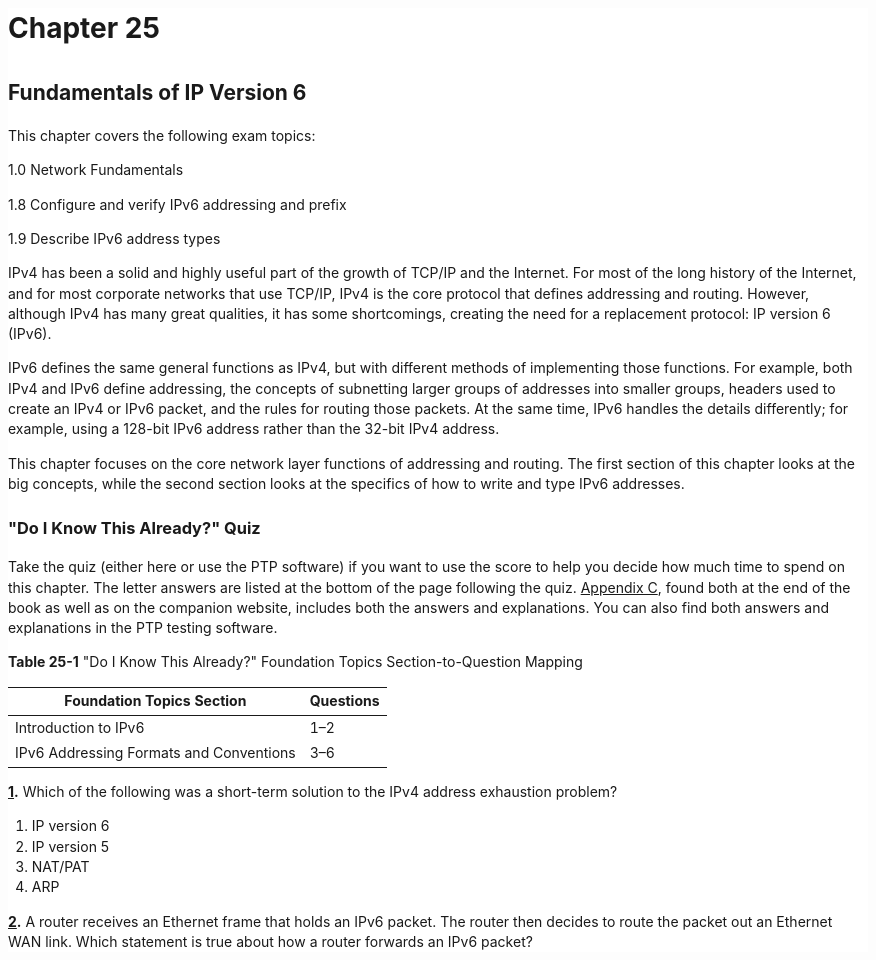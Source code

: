 # Chapter 25


## Fundamentals of IP Version 6

This chapter covers the following exam topics:

1.0 Network Fundamentals

1.8 Configure and verify IPv6 addressing and prefix

1.9 Describe IPv6 address types

IPv4 has been a solid and highly useful part of the growth of TCP/IP and the Internet. For most of the long history of the Internet, and for most corporate networks that use TCP/IP, IPv4 is the core protocol that defines addressing and routing. However, although IPv4 has many great qualities, it has some shortcomings, creating the need for a replacement protocol: IP version 6 (IPv6).

IPv6 defines the same general functions as IPv4, but with different methods of implementing those functions. For example, both IPv4 and IPv6 define addressing, the concepts of subnetting larger groups of addresses into smaller groups, headers used to create an IPv4 or IPv6 packet, and the rules for routing those packets. At the same time, IPv6 handles the details differently; for example, using a 128-bit IPv6 address rather than the 32-bit IPv4 address.

This chapter focuses on the core network layer functions of addressing and routing. The first section of this chapter looks at the big concepts, while the second section looks at the specifics of how to write and type IPv6 addresses.

### "Do I Know This Already?" Quiz

Take the quiz (either here or use the PTP software) if you want to use the score to help you decide how much time to spend on this chapter. The letter answers are listed at the bottom of the page following the quiz. [Appendix C](vol1_appc.xhtml#appc), found both at the end of the book as well as on the companion website, includes both the answers and explanations. You can also find both answers and explanations in the PTP testing software.

**Table 25-1** "Do I Know This Already?" Foundation Topics Section-to-Question Mapping

| Foundation Topics Section | Questions |
| --- | --- |
| Introduction to IPv6 | 1–2 |
| IPv6 Addressing Formats and Conventions | 3–6 |

**[1](vol1_ch25.xhtml#ques25_1a).** Which of the following was a short-term solution to the IPv4 address exhaustion problem?

1. IP version 6
2. IP version 5
3. NAT/PAT
4. ARP

**[2](vol1_ch25.xhtml#ques25_2a).** A router receives an Ethernet frame that holds an IPv6 packet. The router then decides to route the packet out an Ethernet WAN link. Which statement is true about how a router forwards an IPv6 packet?
